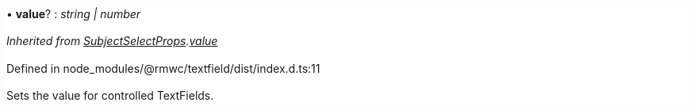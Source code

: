 • **value**? : _string | number_

_Inherited from [SubjectSelectProps](_subject_select_lib_subject_select_.subjectselectprops.md).[value](_subject_select_lib_subject_select_.subjectselectprops.md#optional-value)_

Defined in node_modules/@rmwc/textfield/dist/index.d.ts:11

Sets the value for controlled TextFields.
